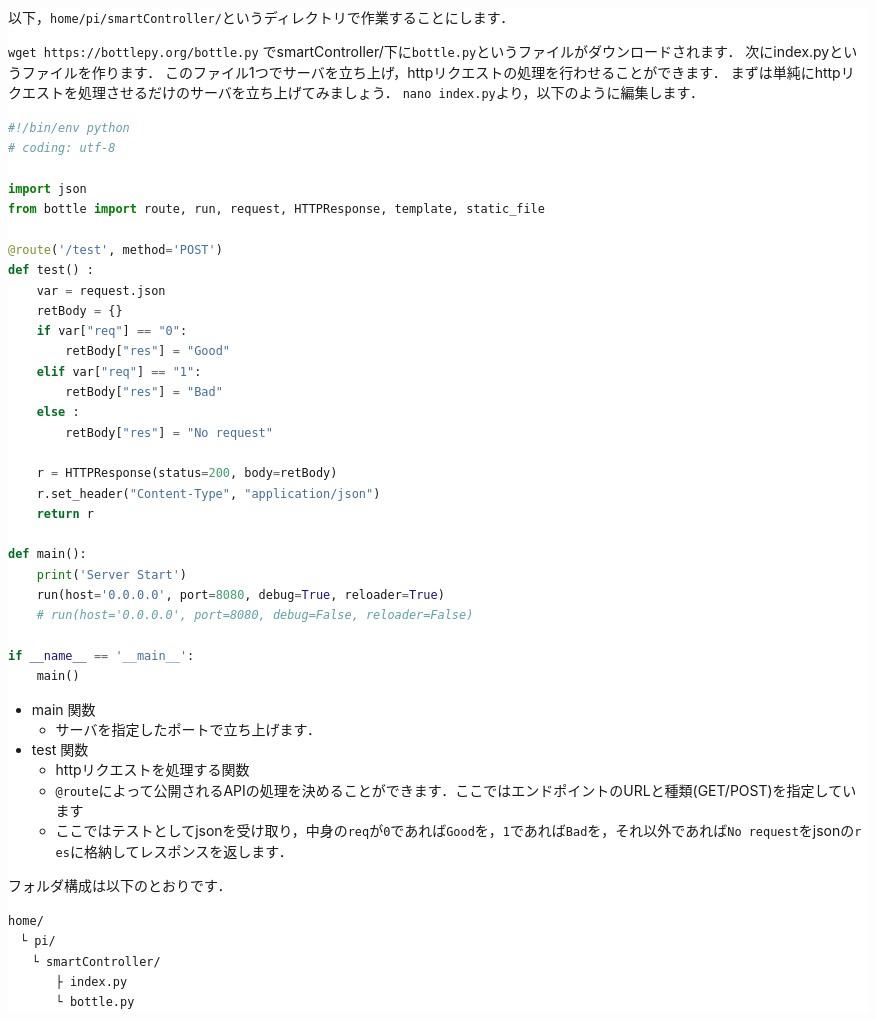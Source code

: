 以下，`home/pi/smartController/`というディレクトリで作業することにします．

`wget https://bottlepy.org/bottle.py`
でsmartController/下に`bottle.py`というファイルがダウンロードされます．
次にindex.pyというファイルを作ります．
このファイル1つでサーバを立ち上げ，httpリクエストの処理を行わせることができます．
まずは単純にhttpリクエストを処理させるだけのサーバを立ち上げてみましょう．
`nano index.py`より，以下のように編集します．

```python:index.py
#!/bin/env python
# coding: utf-8

import json
from bottle import route, run, request, HTTPResponse, template, static_file

@route('/test', method='POST')
def test() :
    var = request.json
    retBody = {}
    if var["req"] == "0":
        retBody["res"] = "Good"
    elif var["req"] == "1":
        retBody["res"] = "Bad"
    else :
        retBody["res"] = "No request"
    
    r = HTTPResponse(status=200, body=retBody)
    r.set_header("Content-Type", "application/json")
    return r

def main():
    print('Server Start')
    run(host='0.0.0.0', port=8080, debug=True, reloader=True)
    # run(host='0.0.0.0', port=8080, debug=False, reloader=False)

if __name__ == '__main__':
    main()
```

- main 関数
    - サーバを指定したポートで立ち上げます．
- test 関数
    - httpリクエストを処理する関数
    - `@route`によって公開されるAPIの処理を決めることができます．ここではエンドポイントのURLと種類(GET/POST)を指定しています
    - ここではテストとしてjsonを受け取り，中身の`req`が`0`であれば`Good`を，`1`であれば`Bad`を，それ以外であれば`No request`をjsonの`res`に格納してレスポンスを返します．

フォルダ構成は以下のとおりです．

```
home/
　└ pi/
　　└ smartController/
　　　　├ index.py
　　　　└ bottle.py
```
